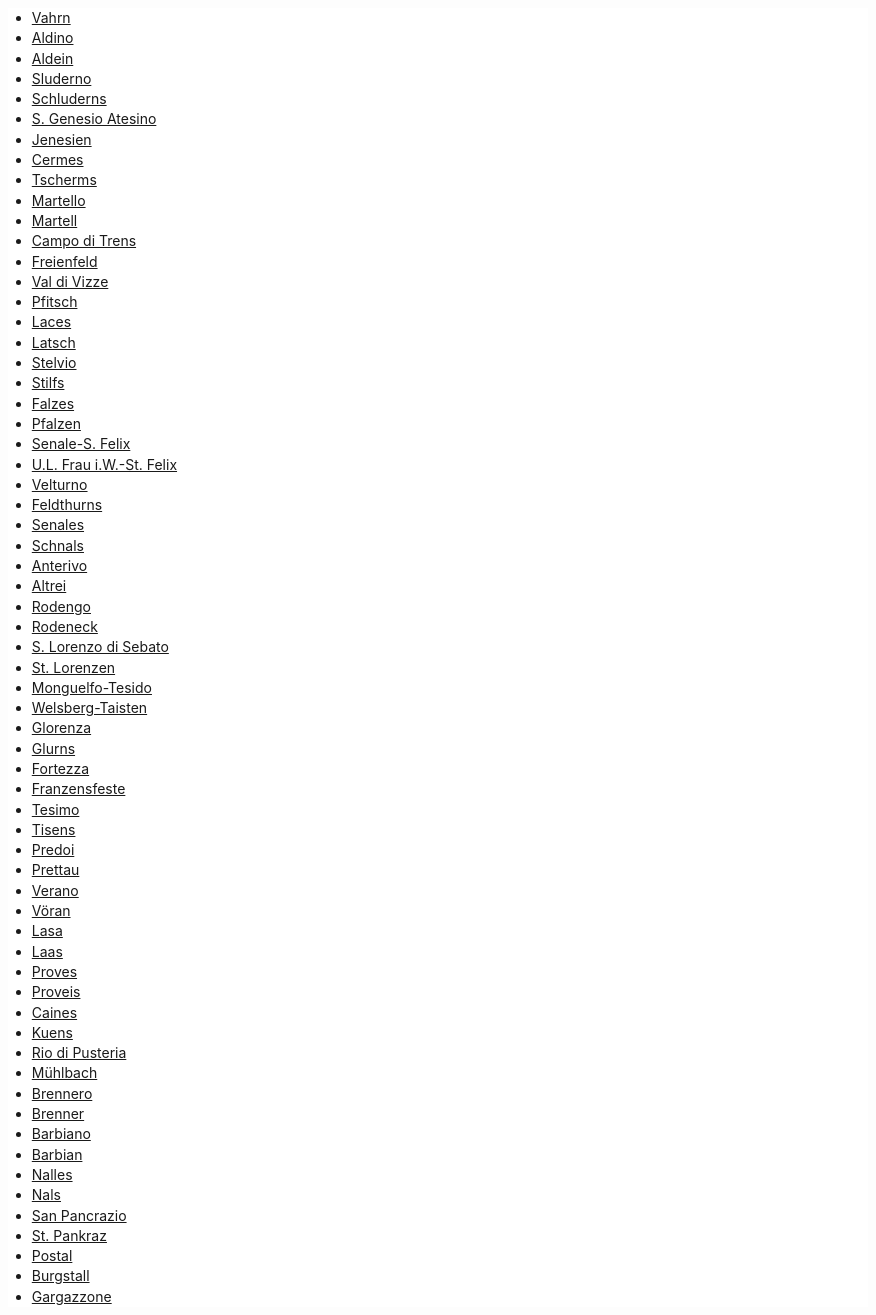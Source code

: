 - [Vahrn](city)
- [Aldino](city)
- [Aldein](city)
- [Sluderno](city)
- [Schluderns](city)
- [S. Genesio Atesino](city)
- [Jenesien](city)
- [Cermes](city)
- [Tscherms](city)
- [Martello](city)
- [Martell](city)
- [Campo di Trens](city)
- [Freienfeld](city)
- [Val di Vizze](city)
- [Pfitsch](city)
- [Laces](city)
- [Latsch](city)
- [Stelvio](city)
- [Stilfs](city)
- [Falzes](city)
- [Pfalzen](city)
- [Senale-S. Felix](city)
- [U.L. Frau i.W.-St. Felix](city)
- [Velturno](city)
- [Feldthurns](city)
- [Senales](city)
- [Schnals](city)
- [Anterivo](city)
- [Altrei](city)
- [Rodengo](city)
- [Rodeneck](city)
- [S. Lorenzo di Sebato](city)
- [St. Lorenzen](city)
- [Monguelfo-Tesido](city)
- [Welsberg-Taisten](city)
- [Glorenza](city)
- [Glurns](city)
- [Fortezza](city)
- [Franzensfeste](city)
- [Tesimo](city)
- [Tisens](city)
- [Predoi](city)
- [Prettau](city)
- [Verano](city)
- [Vöran](city)
- [Lasa](city)
- [Laas](city)
- [Proves](city)
- [Proveis](city)
- [Caines](city)
- [Kuens](city)
- [Rio di Pusteria](city)
- [Mühlbach](city)
- [Brennero](city)
- [Brenner](city)
- [Barbiano](city)
- [Barbian](city)
- [Nalles](city)
- [Nals](city)
- [San Pancrazio](city)
- [St. Pankraz](city)
- [Postal](city)
- [Burgstall](city)
- [Gargazzone](city)